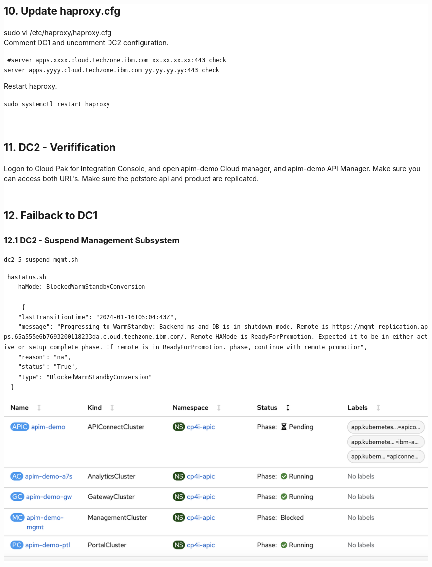 
## 10. Update haproxy.cfg 

sudo vi /etc/haproxy/haproxy.cfg <br>
Comment DC1 and uncomment DC2 configuration.<br>
```
 #server apps.xxxx.cloud.techzone.ibm.com xx.xx.xx.xx:443 check
server apps.yyyy.cloud.techzone.ibm.com yy.yy.yy.yy:443 check
 ```
Restart haproxy.<br>
```
sudo systemctl restart haproxy
```
<br>

## 11. DC2 - Verifification

Logon to Cloud Pak for Integration Console, and open apim-demo Cloud manager, and apim-demo API Manager. Make sure you can access both URL's. Make sure the petstore api and product are replicated.
<br><br>


## 12. Failback to DC1

### 12.1 DC2 - Suspend Management Subsystem

```
dc2-5-suspend-mgmt.sh
```

```
 hastatus.sh
    haMode: BlockedWarmStandbyConversion

     {
    "lastTransitionTime": "2024-01-16T05:04:43Z",
    "message": "Progressing to WarmStandby: Backend ms and DB is in shutdown mode. Remote is https://mgmt-replication.apps.65a555e6b7693200118233da.cloud.techzone.ibm.com/. Remote HAMode is ReadyForPromotion. Expected it to be in either active or setup complete phase. If remote is in ReadyForPromotion. phase, continue with remote promotion",
    "reason": "na",
    "status": "True",
    "type": "BlockedWarmStandbyConversion"
  }
```
![Alt text](./images/image-20.png)
